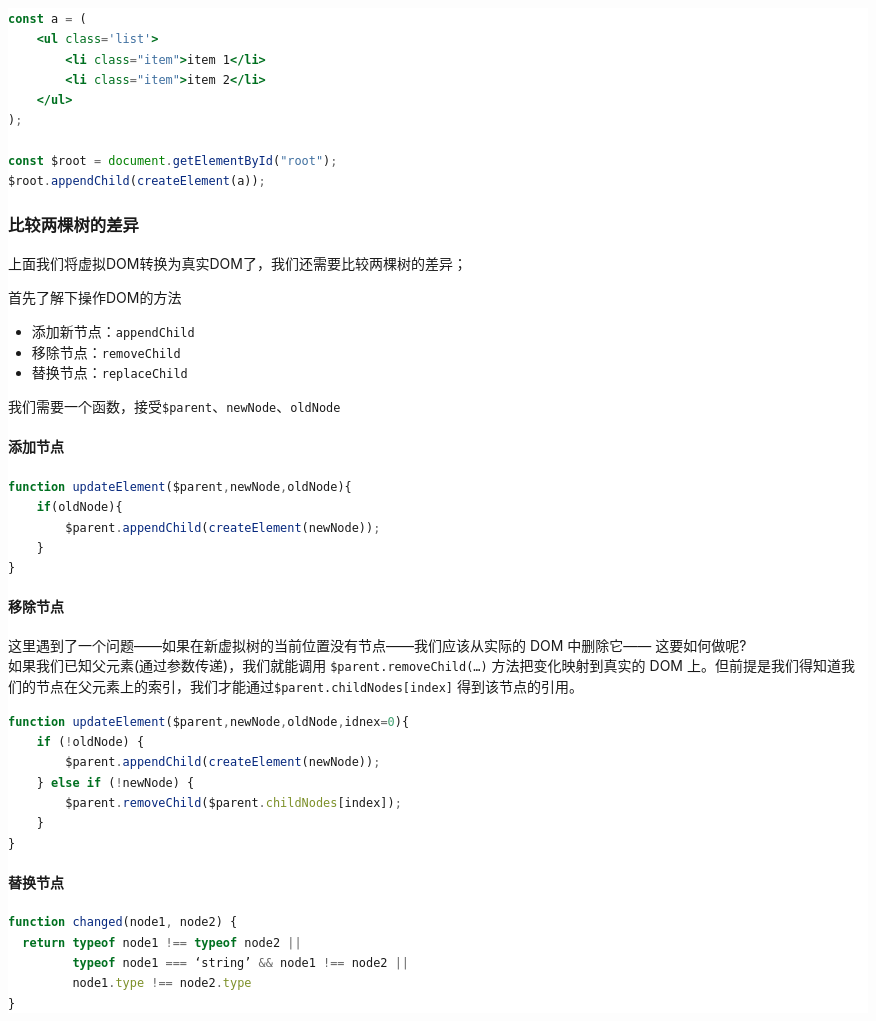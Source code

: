 ```jsx
const a = (
    <ul class='list'>
        <li class="item">item 1</li>
        <li class="item">item 2</li>
    </ul>
);

const $root = document.getElementById("root");
$root.appendChild(createElement(a));
```

### 比较两棵树的差异

上面我们将虚拟DOM转换为真实DOM了，我们还需要比较两棵树的差异；

首先了解下操作DOM的方法
+ 添加新节点：`appendChild`
+ 移除节点：`removeChild`
+ 替换节点：`replaceChild`

我们需要一个函数，接受`$parent`、`newNode`、`oldNode`

#### 添加节点
```js
function updateElement($parent,newNode,oldNode){
    if(oldNode){
        $parent.appendChild(createElement(newNode));
    }
}
```
#### 移除节点
这里遇到了一个问题——如果在新虚拟树的当前位置没有节点——我们应该从实际的 DOM 中删除它—— 这要如何做呢?<br>
如果我们已知父元素(通过参数传递)，我们就能调用 `$parent.removeChild(…)` 方法把变化映射到真实的 DOM 上。但前提是我们得知道我们的节点在父元素上的索引，我们才能通过`$parent.childNodes[index]` 得到该节点的引用。
```js
function updateElement($parent,newNode,oldNode,idnex=0){
    if (!oldNode) {
        $parent.appendChild(createElement(newNode));
    } else if (!newNode) {
        $parent.removeChild($parent.childNodes[index]);
    }
}
```
#### 替换节点
```js
function changed(node1, node2) {
  return typeof node1 !== typeof node2 ||
         typeof node1 === ‘string’ && node1 !== node2 ||
         node1.type !== node2.type
}
```
